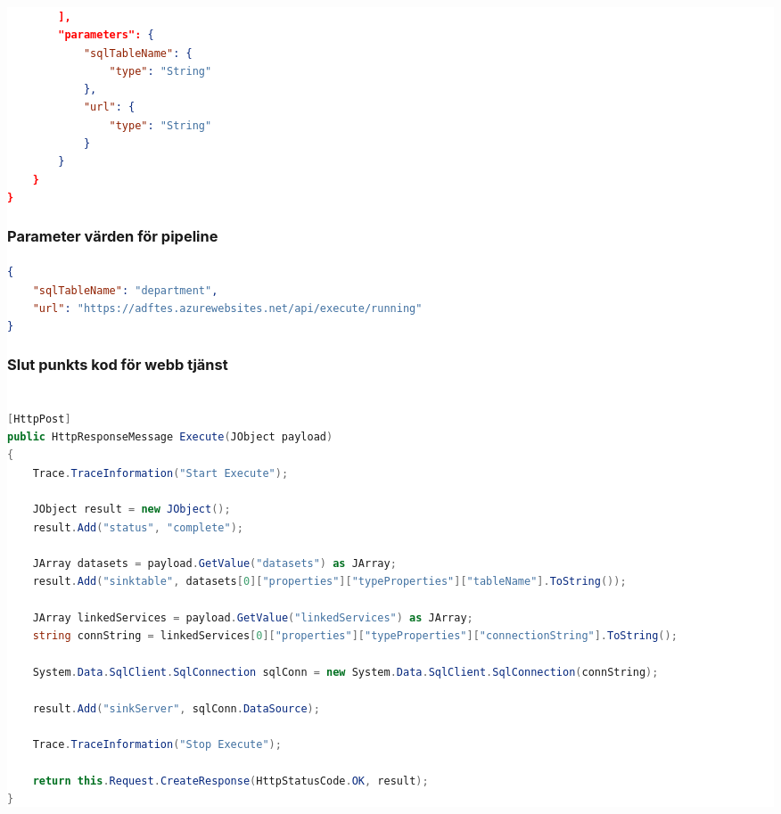 ```json
        ],
        "parameters": {
            "sqlTableName": {
                "type": "String"
            },
            "url": {
                "type": "String"
            }
        }
    }
}

```

### <a name="pipeline-parameter-values"></a>Parameter värden för pipeline

```json
{
    "sqlTableName": "department",
    "url": "https://adftes.azurewebsites.net/api/execute/running"
}

```

### <a name="web-service-endpoint-code"></a>Slut punkts kod för webb tjänst

```csharp

[HttpPost]
public HttpResponseMessage Execute(JObject payload)
{
    Trace.TraceInformation("Start Execute");

    JObject result = new JObject();
    result.Add("status", "complete");

    JArray datasets = payload.GetValue("datasets") as JArray;
    result.Add("sinktable", datasets[0]["properties"]["typeProperties"]["tableName"].ToString());

    JArray linkedServices = payload.GetValue("linkedServices") as JArray;
    string connString = linkedServices[0]["properties"]["typeProperties"]["connectionString"].ToString();

    System.Data.SqlClient.SqlConnection sqlConn = new System.Data.SqlClient.SqlConnection(connString);

    result.Add("sinkServer", sqlConn.DataSource);

    Trace.TraceInformation("Stop Execute");

    return this.Request.CreateResponse(HttpStatusCode.OK, result);
}

```
